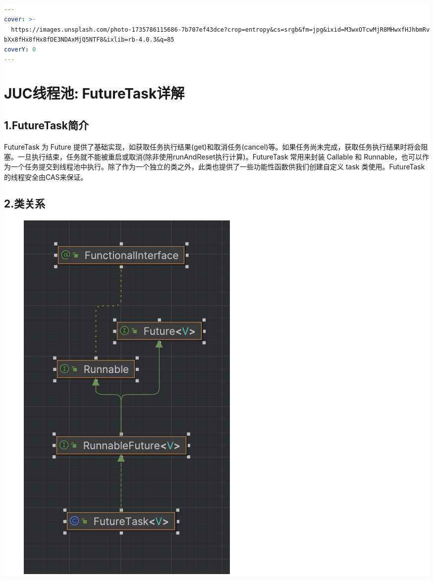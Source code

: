 ```yaml
---
cover: >-
  https://images.unsplash.com/photo-1735786115686-7b707ef43dce?crop=entropy&cs=srgb&fm=jpg&ixid=M3wxOTcwMjR8MHwxfHJhbmRvbXx8fHx8fHx8fDE3NDAxMjQ5NTF8&ixlib=rb-4.0.3&q=85
coverY: 0
---
```


# JUC线程池: FutureTask详解

## 1.FutureTask简介 <a href="#futuretask-jian-jie" id="futuretask-jian-jie"></a>

FutureTask 为 Future 提供了基础实现，如获取任务执行结果(get)和取消任务(cancel)等。如果任务尚未完成，获取任务执行结果时将会阻塞。一旦执行结束，任务就不能被重启或取消(除非使用runAndReset执行计算)。FutureTask 常用来封装 Callable 和 Runnable，也可以作为一个任务提交到线程池中执行。除了作为一个独立的类之外，此类也提供了一些功能性函数供我们创建自定义 task 类使用。FutureTask 的线程安全由CAS来保证。



## 2.类关系 <a href="#futuretask-lei-guan-xi" id="futuretask-lei-guan-xi"></a>

<figure><img src="../../.gitbook/assets/image (4).png" alt=""><figcaption></figcaption></figure>
